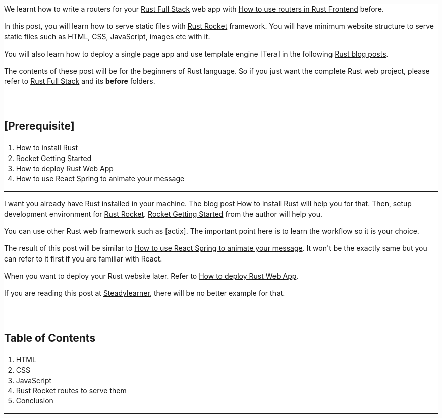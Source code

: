 



[Steadylearner]: https://www.steadylearner.com
[Rust Website]: https://www.rust-lang.org/

[Rust Rocket]: https://rocket.rs/
[Rocket Getting Started]: https://rocket.rs/v0.4/guide/getting-started

[Rust Full Stack]: https://github.com/steadylearner/Rust-Full-Stack





[Rust blog posts]: https://www.steadylearner.com/blog/search/Rust
[How to install Rust]: https://www.steadylearner.com/blog/read/How-to-install-Rust
[Rust Chat App]: https://www.steadylearner.com/blog/read/How-to-start-Rust-Chat-App
[Yew Counter]: https://www.steadylearner.com/yew_counter
[How to use Rust Yew]: https://www.steadylearner.com/blog/read/How-to-use-Rust-Yew
[How to deploy Rust Web App]: https://www.steadylearner.com/blog/read/How-to-deploy-Rust-Web-App
[How to start Rust Chat App]: https://www.steadylearner.com/blog/read/How-to-start-Rust-Chat-App
[Fullstack Rust with Yew]: https://www.steadylearner.com/blog/read/Fullstack-Rust-with-Yew
[How to use NPM packages with Rust Frontend]: https://www.steadylearner.com/blog/read/How-to-use-NPM-packages-with-Rust-Frontend
[How to use markdown with Rust Frontend]: https://www.steadylearner.com/blog/read/How-to-use-markdown-with-Rust-Frontend
[How to modulize your Rust Frontend]: https://www.steadylearner.com/blog/read/How-to-modulize-your-Rust-Frontend
[How to write Full Stack Rust Code]: https://www.steadylearner.com/blog/read/How-to-write-Full-Stack-Rust-code
[How to use a modal in Rust]: https://www.steadylearner.com/blog/read/How-to-use-a-modal-in-Rust
[How to use routers in Rust Frontend]: https://www.steadylearner.com/blog/read/How-to-use-routers-in-Rust-Frontend

[How to use Python in JavaScript]: https://www.steadylearner.com/blog/read/How-to-use-Python-in-JavaScript
[How to use React Spring to animate your message]: https://medium.com/@steadylearner/how-to-use-react-spring-to-animate-your-message-2bd2a7e62a5a





[Twitter]: https://twitter.com/steadylearner_p
[LinkedIn]: https://www.linkedin.com/in/steady-learner-3151b7164/



We learnt how to write a routers for your [Rust Full Stack] web app with [How to use routers in Rust Frontend] before.

In this post, you will learn how to serve static files with [Rust Rocket] framework. You will have minimum website structure to serve static files such as HTML, CSS, JavaScript, images etc with it.

You will also learn how to deploy a single page app and use template engine [Tera] in the following [Rust blog posts].

The contents of these post will be for the beginners of Rust language. So if you just want the complete Rust web project, please refer to [Rust Full Stack] and its **before** folders.

<br />

<h2 class="red-white">[Prerequisite]</h2>

1. [How to install Rust]
2. [Rocket Getting Started]
3. [How to deploy Rust Web App]
4. [How to use React Spring to animate your message]

---

I want you already have Rust installed in your machine. The blog post [How to install Rust] will help you for that. Then, setup development environment for [Rust Rocket]. [Rocket Getting Started] from the author will help you.

You can use other Rust web framework such as [actix]. The important point here is to learn the workflow so it is your choice.

The result of this post will be similar to [How to use React Spring to animate your message]. It won't be the exactly same but you can refer to it first if you are familiar with React.

When you want to deploy your Rust website later. Refer to [How to deploy Rust Web App].

If you are reading this post at [Steadylearner], there will be no better example for that.

<br />

<h2 class="blue">Table of Contents</h2>

1. HTML
2. CSS
3. JavaScript
4. Rust Rocket routes to serve them
5. Conclusion

---